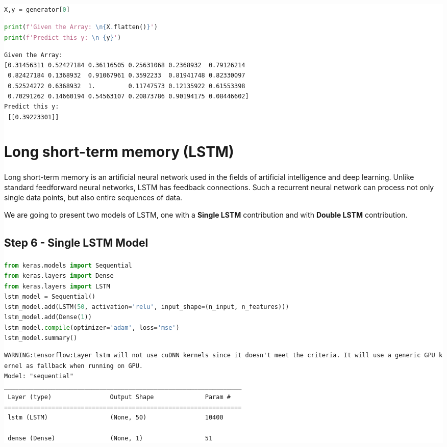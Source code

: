 
```python
X,y = generator[0]
```


```python
print(f'Given the Array: \n{X.flatten()}')
print(f'Predict this y: \n {y}')
```

    Given the Array: 
    [0.31456311 0.52427184 0.36116505 0.25631068 0.2368932  0.79126214
     0.82427184 0.1368932  0.91067961 0.3592233  0.81941748 0.82330097
     0.52524272 0.6368932  1.         0.11747573 0.12135922 0.61553398
     0.70291262 0.14660194 0.54563107 0.20873786 0.90194175 0.08446602]
    Predict this y: 
     [[0.39223301]]


# Long short-term memory  (LSTM)


Long short-term memory is an artificial neural network used in the fields of artificial intelligence and deep learning. Unlike standard feedforward neural networks, LSTM has feedback connections. Such a recurrent neural network can process not only single data points, but also entire sequences of data.

We are going to present two models of LSTM, one with a **Single LSTM** contribution and with **Double LSTM** contribution.



## Step 6 - Single LSTM Model


```python
from keras.models import Sequential
from keras.layers import Dense
from keras.layers import LSTM
lstm_model = Sequential()
lstm_model.add(LSTM(50, activation='relu', input_shape=(n_input, n_features)))
lstm_model.add(Dense(1))
lstm_model.compile(optimizer='adam', loss='mse')
lstm_model.summary()
```

    WARNING:tensorflow:Layer lstm will not use cuDNN kernels since it doesn't meet the criteria. It will use a generic GPU kernel as fallback when running on GPU.
    Model: "sequential"
    _________________________________________________________________
     Layer (type)                Output Shape              Param #   
    =================================================================
     lstm (LSTM)                 (None, 50)                10400     
                                                                     
     dense (Dense)               (None, 1)                 51        
                                                                     